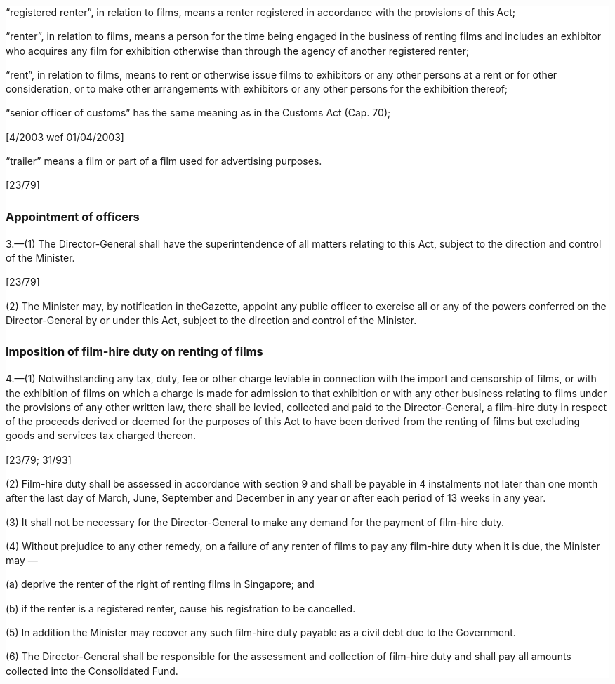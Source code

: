 “registered renter”, in relation to films, means a renter registered in accordance with the provisions of this Act;

“renter”, in relation to films, means a person for the time being engaged in the business of renting films and includes an exhibitor who acquires any film for exhibition otherwise than through the agency of another registered renter;

“rent”, in relation to films, means to rent or otherwise issue films to exhibitors or any other persons at a rent or for other consideration, or to make other arrangements with exhibitors or any other persons for the exhibition thereof;

“senior officer of customs” has the same meaning as in the Customs Act (Cap. 70);

[4/2003 wef 01/04/2003]

“trailer” means a film or part of a film used for advertising purposes.

[23/79]

### Appointment of officers

3\.—(1) The Director-General shall have the superintendence of all matters relating to this Act, subject to the direction and control of the Minister.

[23/79]

(2) The Minister may, by notification in theGazette, appoint any public officer to exercise all or any of the powers conferred on the Director-General by or under this Act, subject to the direction and control of the Minister.

### Imposition of film-hire duty on renting of films

4\.—(1) Notwithstanding any tax, duty, fee or other charge leviable in connection with the import and censorship of films, or with the exhibition of films on which a charge is made for admission to that exhibition or with any other business relating to films under the provisions of any other written law, there shall be levied, collected and paid to the Director-General, a film-hire duty in respect of the proceeds derived or deemed for the purposes of this Act to have been derived from the renting of films but excluding goods and services tax charged thereon.

[23/79; 31/93]

(2) Film-hire duty shall be assessed in accordance with section 9 and shall be payable in 4 instalments not later than one month after the last day of March, June, September and December in any year or after each period of 13 weeks in any year.

(3) It shall not be necessary for the Director-General to make any demand for the payment of film-hire duty.

(4) Without prejudice to any other remedy, on a failure of any renter of films to pay any film-hire duty when it is due, the Minister may —

(a) deprive the renter of the right of renting films in Singapore; and

(b) if the renter is a registered renter, cause his registration to be cancelled.

(5) In addition the Minister may recover any such film-hire duty payable as a civil debt due to the Government.

(6) The Director-General shall be responsible for the assessment and collection of film-hire duty and shall pay all amounts collected into the Consolidated Fund.
